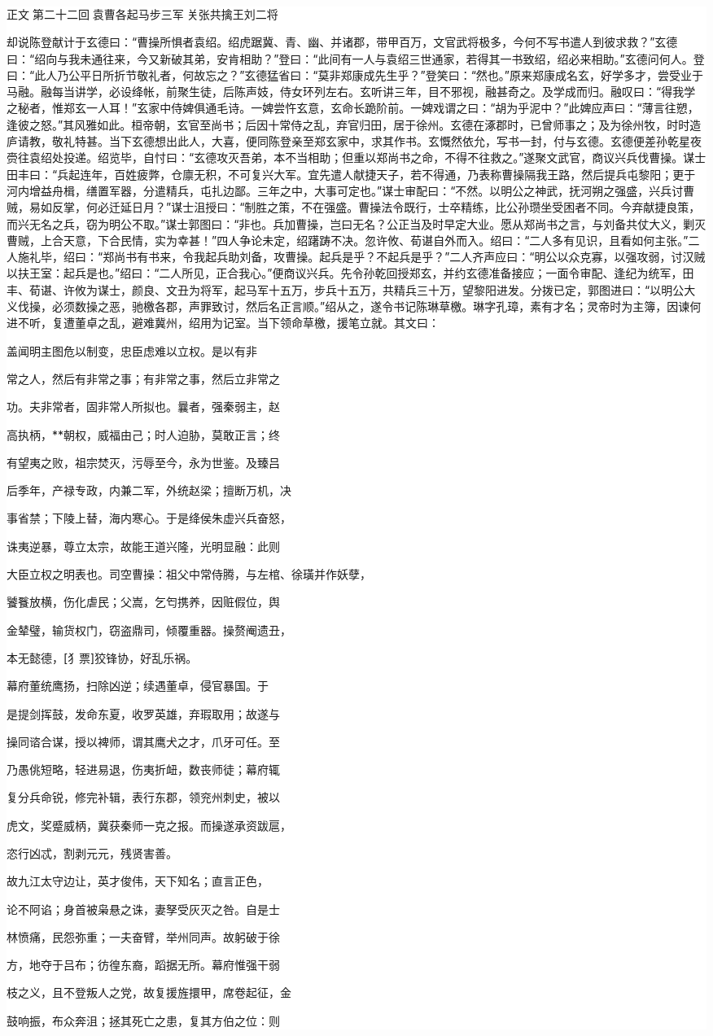  正文 第二十二回 袁曹各起马步三军 关张共擒王刘二将

却说陈登献计于玄德曰：“曹操所惧者袁绍。绍虎踞冀、青、幽、并诸郡，带甲百万，文官武将极多，今何不写书遣人到彼求救？”玄德曰：“绍向与我未通往来，今又新破其弟，安肯相助？”登曰：“此间有一人与袁绍三世通家，若得其一书致绍，绍必来相助。”玄德问何人。登曰：“此人乃公平日所折节敬礼者，何故忘之？”玄德猛省曰：“莫非郑康成先生乎？”登笑曰：“然也。”原来郑康成名玄，好学多才，尝受业于马融。融每当讲学，必设绛帐，前聚生徒，后陈声妓，侍女环列左右。玄听讲三年，目不邪视，融甚奇之。及学成而归。融叹曰：“得我学之秘者，惟郑玄一人耳！”玄家中侍婢俱通毛诗。一婢尝忤玄意，玄命长跪阶前。一婢戏谓之曰：“胡为乎泥中？”此婢应声曰：“薄言往愬，逢彼之怒。”其风雅如此。桓帝朝，玄官至尚书；后因十常侍之乱，弃官归田，居于徐州。玄德在涿郡时，已曾师事之；及为徐州牧，时时造庐请教，敬礼特甚。当下玄德想出此人，大喜，便同陈登亲至郑玄家中，求其作书。玄慨然依允，写书一封，付与玄德。玄德便差孙乾星夜赍往袁绍处投递。绍览毕，自忖曰：“玄德攻灭吾弟，本不当相助；但重以郑尚书之命，不得不往救之。”遂聚文武官，商议兴兵伐曹操。谋士田丰曰：“兵起连年，百姓疲弊，仓廪无积，不可复兴大军。宜先遣人献捷天子，若不得通，乃表称曹操隔我王路，然后提兵屯黎阳；更于河内增益舟楫，缮置军器，分遣精兵，屯扎边鄙。三年之中，大事可定也。”谋士审配曰：“不然。以明公之神武，抚河朔之强盛，兴兵讨曹贼，易如反掌，何必迁延日月？”谋士沮授曰：“制胜之策，不在强盛。曹操法令既行，士卒精练，比公孙瓒坐受困者不同。今弃献捷良策，而兴无名之兵，窃为明公不取。”谋士郭图曰：“非也。兵加曹操，岂曰无名？公正当及时早定大业。愿从郑尚书之言，与刘备共仗大义，剿灭曹贼，上合天意，下合民情，实为幸甚！”四人争论未定，绍躇踌不决。忽许攸、荀谌自外而入。绍曰：“二人多有见识，且看如何主张。”二人施礼毕，绍曰：“郑尚书有书来，令我起兵助刘备，攻曹操。起兵是乎？不起兵是乎？”二人齐声应曰：“明公以众克寡，以强攻弱，讨汉贼以扶王室：起兵是也。”绍曰：“二人所见，正合我心。”便商议兴兵。先令孙乾回授郑玄，并约玄德准备接应；一面令审配、逢纪为统军，田丰、荀谌、许攸为谋士，颜良、文丑为将军，起马军十五万，步兵十五万，共精兵三十万，望黎阳进发。分拨已定，郭图进曰：“以明公大义伐操，必须数操之恶，驰檄各郡，声罪致讨，然后名正言顺。”绍从之，遂令书记陈琳草檄。琳字孔璋，素有才名；灵帝时为主簿，因谏何进不听，复遭董卓之乱，避难冀州，绍用为记室。当下领命草檄，援笔立就。其文曰：

盖闻明主图危以制变，忠臣虑难以立权。是以有非

常之人，然后有非常之事；有非常之事，然后立非常之

功。夫非常者，固非常人所拟也。曩者，强秦弱主，赵

高执柄，**朝权，威福由己；时人迫胁，莫敢正言；终

有望夷之败，祖宗焚灭，污辱至今，永为世鉴。及臻吕

后季年，产禄专政，内兼二军，外统赵梁；擅断万机，决

事省禁；下陵上替，海内寒心。于是绛侯朱虚兴兵奋怒，

诛夷逆暴，尊立太宗，故能王道兴隆，光明显融：此则

大臣立权之明表也。司空曹操：祖父中常侍腾，与左棺、徐璜并作妖孽，

饕餮放横，伤化虐民；父嵩，乞匄携养，因赃假位，舆

金辇璧，输货权门，窃盗鼎司，倾覆重器。操赘阉遗丑，

本无懿德，[犭票]狡锋协，好乱乐祸。

幕府董统鹰扬，扫除凶逆；续遇董卓，侵官暴国。于

是提剑挥鼓，发命东夏，收罗英雄，弃瑕取用；故遂与

操同谘合谋，授以裨师，谓其鹰犬之才，爪牙可任。至

乃愚佻短略，轻进易退，伤夷折衄，数丧师徒；幕府辄

复分兵命锐，修完补辑，表行东郡，领兖州刺史，被以

虎文，奖蹙威柄，冀获秦师一克之报。而操遂承资跋扈，

恣行凶忒，割剥元元，残贤害善。

故九江太守边让，英才俊伟，天下知名；直言正色，

论不阿谄；身首被枭悬之诛，妻孥受灰灭之咎。自是士

林愤痛，民怨弥重；一夫奋臂，举州同声。故躬破于徐

方，地夺于吕布；彷徨东裔，蹈据无所。幕府惟强干弱

枝之义，且不登叛人之党，故复援旌擐甲，席卷起征，金

鼓响振，布众奔沮；拯其死亡之患，复其方伯之位：则
